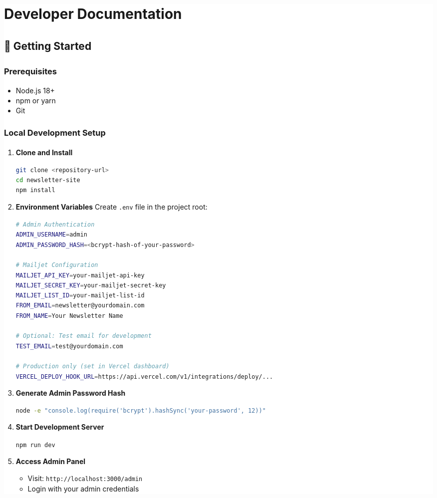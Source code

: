 # Developer Documentation

## 🚀 Getting Started

### Prerequisites
- Node.js 18+ 
- npm or yarn
- Git

### Local Development Setup

1. **Clone and Install**
   ```bash
   git clone <repository-url>
   cd newsletter-site
   npm install
   ```

2. **Environment Variables**
   Create `.env` file in the project root:
   ```bash
   # Admin Authentication
   ADMIN_USERNAME=admin
   ADMIN_PASSWORD_HASH=<bcrypt-hash-of-your-password>
   
   # Mailjet Configuration
   MAILJET_API_KEY=your-mailjet-api-key
   MAILJET_SECRET_KEY=your-mailjet-secret-key
   MAILJET_LIST_ID=your-mailjet-list-id
   FROM_EMAIL=newsletter@yourdomain.com
   FROM_NAME=Your Newsletter Name
   
   # Optional: Test email for development
   TEST_EMAIL=test@yourdomain.com
   
   # Production only (set in Vercel dashboard)
   VERCEL_DEPLOY_HOOK_URL=https://api.vercel.com/v1/integrations/deploy/...
   ```

3. **Generate Admin Password Hash**
   ```bash
   node -e "console.log(require('bcrypt').hashSync('your-password', 12))"
   ```

4. **Start Development Server**
   ```bash
   npm run dev
   ```

5. **Access Admin Panel**
   - Visit: `http://localhost:3000/admin`
   - Login with your admin credentials
